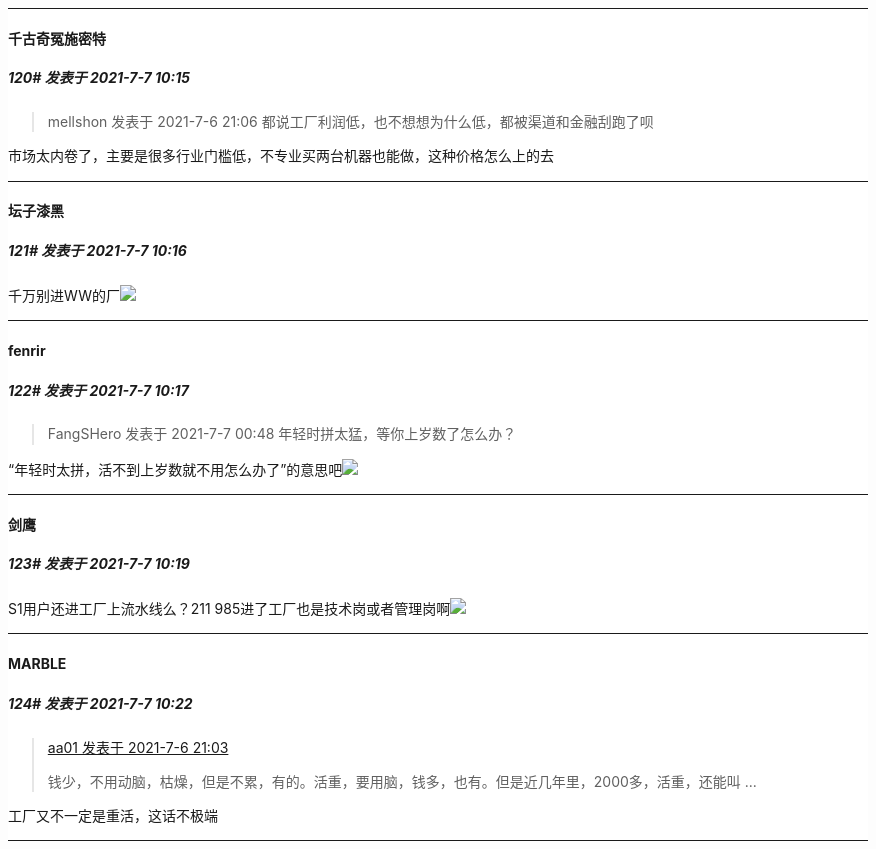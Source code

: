 
*****

####  千古奇冤施密特  
##### 120#       发表于 2021-7-7 10:15


<blockquote>mellshon 发表于 2021-7-6 21:06
都说工厂利润低，也不想想为什么低，都被渠道和金融刮跑了呗</blockquote>
市场太内卷了，主要是很多行业门槛低，不专业买两台机器也能做，这种价格怎么上的去




*****

####  坛子漆黑  
##### 121#       发表于 2021-7-7 10:16


千万别进WW的厂<img src="https://static.saraba1st.com/image/smiley/face2017/053.png" referrerpolicy="no-referrer">


*****

####  fenrir  
##### 122#       发表于 2021-7-7 10:17


<blockquote>FangSHero 发表于 2021-7-7 00:48
年轻时拼太猛，等你上岁数了怎么办？</blockquote>
“年轻时太拼，活不到上岁数就不用怎么办了”的意思吧<img src="https://static.saraba1st.com/image/smiley/face2017/068.png" referrerpolicy="no-referrer">


*****

####  剑鹰  
##### 123#       发表于 2021-7-7 10:19


S1用户还进工厂上流水线么？211 985进了工厂也是技术岗或者管理岗啊<img src="https://static.saraba1st.com/image/smiley/face2017/037.png" referrerpolicy="no-referrer">


*****

####  MARBLE  
##### 124#       发表于 2021-7-7 10:22


<blockquote><a href="httphttps://bbs.saraba1st.com/2b/forum.php?mod=redirect&amp;goto=findpost&amp;pid=51863518&amp;ptid=2013973" target="_blank">aa01 发表于 2021-7-6 21:03</a>

钱少，不用动脑，枯燥，但是不累，有的。活重，要用脑，钱多，也有。但是近几年里，2000多，活重，还能叫 ...</blockquote>
工厂又不一定是重活，这话不极端


*****
